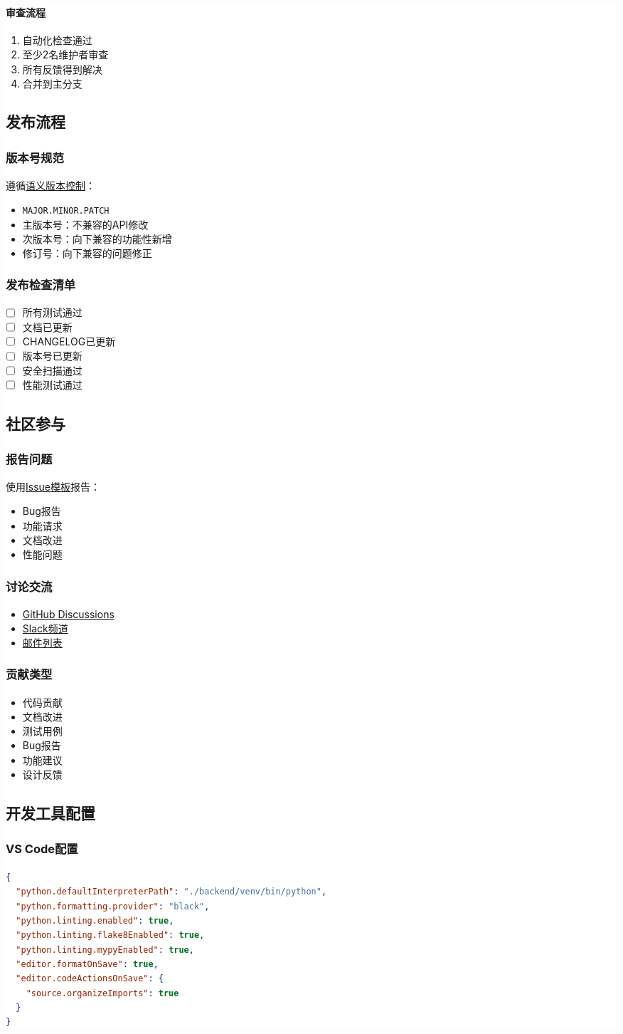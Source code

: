 #### 审查流程
1. 自动化检查通过
2. 至少2名维护者审查
3. 所有反馈得到解决
4. 合并到主分支

## 发布流程

### 版本号规范
遵循[语义版本控制](https://semver.org/lang/zh-CN/)：
- `MAJOR.MINOR.PATCH`
- 主版本号：不兼容的API修改
- 次版本号：向下兼容的功能性新增
- 修订号：向下兼容的问题修正

### 发布检查清单
- [ ] 所有测试通过
- [ ] 文档已更新
- [ ] CHANGELOG已更新
- [ ] 版本号已更新
- [ ] 安全扫描通过
- [ ] 性能测试通过

## 社区参与

### 报告问题
使用[Issue模板](https://github.com/org/repo/issues/new/choose)报告：
- Bug报告
- 功能请求
- 文档改进
- 性能问题

### 讨论交流
- [GitHub Discussions](https://github.com/org/repo/discussions)
- [Slack频道](https://slack.workspace.com)
- [邮件列表](mailto:dev@project.com)

### 贡献类型
- 代码贡献
- 文档改进
- 测试用例
- Bug报告
- 功能建议
- 设计反馈

## 开发工具配置

### VS Code配置
```json
{
  "python.defaultInterpreterPath": "./backend/venv/bin/python",
  "python.formatting.provider": "black",
  "python.linting.enabled": true,
  "python.linting.flake8Enabled": true,
  "python.linting.mypyEnabled": true,
  "editor.formatOnSave": true,
  "editor.codeActionsOnSave": {
    "source.organizeImports": true
  }
}
```